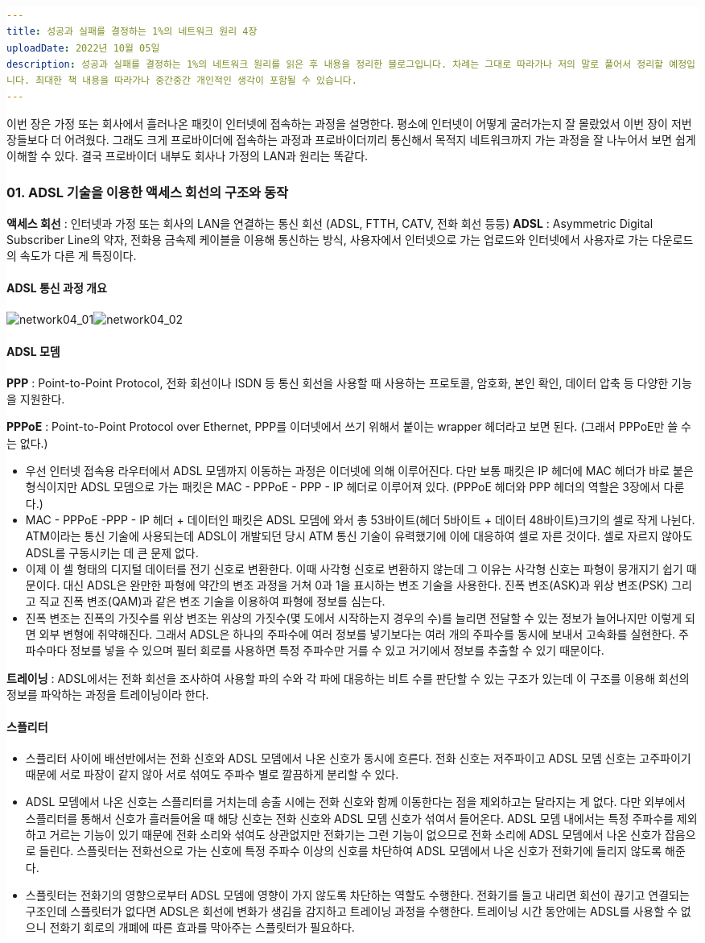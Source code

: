 ```yaml
---
title: 성공과 실패를 결정하는 1%의 네트워크 원리 4장
uploadDate: 2022년 10월 05일
description: 성공과 실패를 결정하는 1%의 네트워크 원리를 읽은 후 내용을 정리한 블로그입니다. 차례는 그대로 따라가나 저의 말로 풀어서 정리할 예정입니다. 최대한 책 내용을 따라가나 중간중간 개인적인 생각이 포함될 수 있습니다.
---
```


이번 장은 가정 또는 회사에서 흘러나온 패킷이 인터넷에 접속하는 과정을 설명한다. 평소에 인터넷이 어떻게 굴러가는지 잘 몰랐었서 이번 장이 저번 장들보다 더 어려웠다. 그래도 크게 프로바이더에 접속하는 과정과 프로바이더끼리 통신해서 목적지 네트워크까지 가는 과정을 잘 나누어서 보면 쉽게 이해할 수 있다. 결국 프로바이더 내부도 회사나 가정의 LAN과 원리는 똑같다.



### 01. ADSL 기술을 이용한 액세스 회선의 구조와 동작

**액세스 회선** : 인터넷과 가정 또는 회사의 LAN을 연결하는 통신 회선 (ADSL, FTTH, CATV, 전화 회선 등등)
**ADSL** : Asymmetric Digital Subscriber Line의 약자, 전화용 금속제 케이블을 이용해 통신하는 방식, 사용자에서 인터넷으로 가는 업로드와 인터넷에서 사용자로 가는 다운로드의 속도가 다른 게 특징이다.

#### ADSL 통신 과정 개요

<img src="/Users/cuzz/Documents/project-github/cuzzs-log/public/posts/network/image/network04_01.png" alt="network04_01" width="1000" height="380"/><img src="/Users/cuzz/Documents/project-github/cuzzs-log/public/posts/network/image/network04_02.png" alt="network04_02" width="980" height="430" />

#### ADSL 모뎀

**PPP** : Point-to-Point Protocol, 전화 회선이나 ISDN 등 통신 회선을 사용할 때 사용하는 프로토콜, 암호화, 본인 확인, 데이터 압축 등 다양한 기능을 지원한다.

**PPPoE** : Point-to-Point Protocol over Ethernet, PPP를 이더넷에서 쓰기 위해서 붙이는 wrapper 헤더라고 보면 된다. (그래서 PPPoE만 쓸 수는 없다.)

* 우선 인터넷 접속용 라우터에서 ADSL 모뎀까지 이동하는 과정은 이더넷에 의해 이루어진다. 다만 보통 패킷은 IP 헤더에 MAC 헤더가 바로 붙은 형식이지만 ADSL 모뎀으로 가는 패킷은 MAC - PPPoE - PPP - IP 헤더로 이루어져 있다. (PPPoE 헤더와 PPP 헤더의 역할은 3장에서 다룬다.)
* MAC - PPPoE -PPP - IP 헤더 + 데이터인 패킷은 ADSL 모뎀에 와서 총 53바이트(헤더 5바이트 + 데이터 48바이트)크기의 셀로 작게 나뉜다. ATM이라는 통신 기술에 사용되는데 ADSL이 개발되던 당시 ATM 통신 기술이 유력했기에 이에 대응하여 셀로 자른 것이다. 셀로 자르지 않아도 ADSL를 구동시키는 데 큰 문제 없다.
* 이제 이 셀 형태의 디지털 데이터를 전기 신호로 변환한다. 이때 사각형 신호로 변환하지 않는데 그 이유는 사각형 신호는 파형이 뭉개지기 쉽기 때문이다. 대신 ADSL은 완만한 파형에 약간의 변조 과정을 거쳐 0과 1을 표시하는 변조 기술을 사용한다. 진폭 변조(ASK)과 위상 변조(PSK) 그리고 직교 진폭 변조(QAM)과 같은 변조 기술을 이용하여 파형에 정보를 심는다.
* 진폭 변조는 진폭의 가짓수를 위상 변조는 위상의 가짓수(몇 도에서 시작하는지 경우의 수)를 늘리면 전달할 수 있는 정보가 늘어나지만 이렇게 되면 외부 변형에 취약해진다. 그래서 ADSL은 하나의 주파수에 여러 정보를 넣기보다는 여러 개의 주파수를 동시에 보내서 고속화를 실현한다. 주파수마다 정보를 넣을 수 있으며 필터 회로를 사용하면 특정 주파수만 거를 수 있고 거기에서 정보를 추출할 수 있기 때문이다.

**트레이닝** : ADSL에서는 전화 회선을 조사하여 사용할 파의 수와 각 파에 대응하는 비트 수를 판단할 수 있는 구조가 있는데 이 구조를 이용해 회선의 정보를 파악하는 과정을 트레이닝이라 한다.

#### 스플리터

* 스플리터 사이에 배선반에서는 전화 신호와 ADSL 모뎀에서 나온 신호가 동시에 흐른다. 전화 신호는 저주파이고 ADSL 모뎀 신호는 고주파이기 때문에 서로 파장이 같지 않아 서로 섞여도 주파수 별로 깔끔하게 분리할 수 있다.

* ADSL 모뎀에서 나온 신호는 스플리터를 거치는데 송출 시에는 전화 신호와 함께 이동한다는 점을 제외하고는 달라지는 게 없다. 다만 외부에서 스플리터를 통해서 신호가 흘러들어올 때 해당 신호는 전화 신호와 ADSL 모뎀 신호가 섞여서 들어온다. ADSL 모뎀 내에서는 특정 주파수를 제외하고 거르는 기능이 있기 때문에 전화 소리와 섞여도 상관없지만 전화기는 그런 기능이 없으므로 전화 소리에 ADSL 모뎀에서 나온 신호가 잡음으로 들린다. 스플릿터는 전화선으로 가는 신호에 특정 주파수 이상의 신호를 차단하여 ADSL 모뎀에서 나온 신호가 전화기에 들리지 않도록 해준다.
* 스플릿터는 전화기의 영향으로부터 ADSL 모뎀에 영향이 가지 않도록 차단하는 역할도 수행한다. 전화기를 들고 내리면 회선이 끊기고 연결되는 구조인데 스플릿터가 없다면 ADSL은 회선에 변화가 생김을 감지하고 트레이닝 과정을 수행한다. 트레이닝 시간 동안에는 ADSL를 사용할 수 없으니 전화기 회로의 개폐에 따른 효과를 막아주는 스플릿터가 필요하다.
